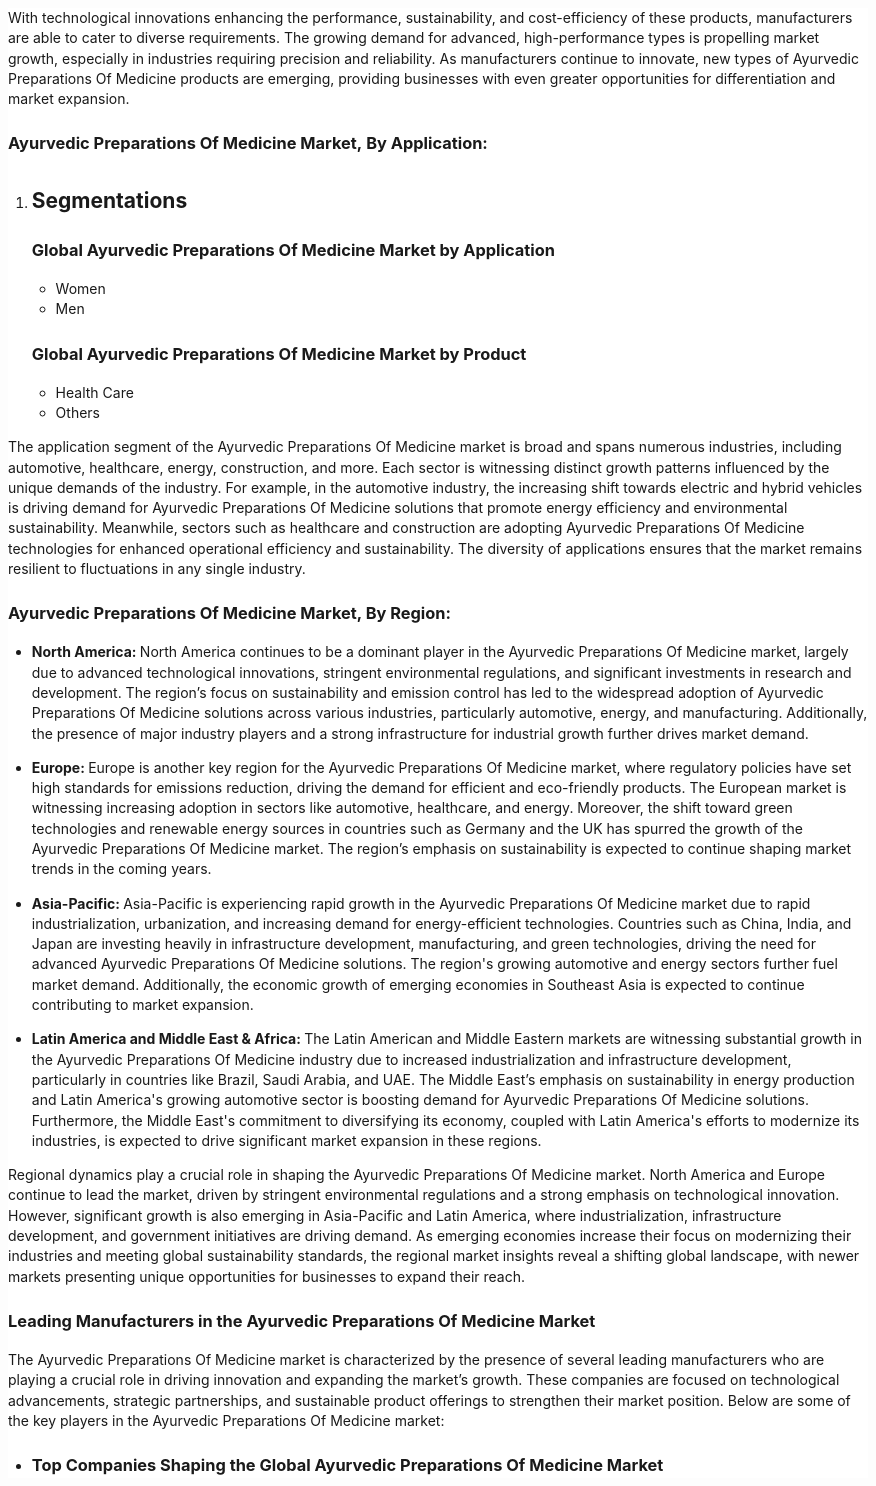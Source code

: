 With technological innovations enhancing the performance, sustainability, and cost-efficiency of these products, manufacturers are able to cater to diverse requirements. The growing demand for advanced, high-performance types is propelling market growth, especially in industries requiring precision and reliability. As manufacturers continue to innovate, new types of Ayurvedic Preparations Of Medicine products are emerging, providing businesses with even greater opportunities for differentiation and market expansion.</p><h3>Ayurvedic Preparations Of Medicine Market,&nbsp;By Application:</h3><ol><li><h2>Segmentations</h2><h3>Global Ayurvedic Preparations Of Medicine Market by Application</h3><ul><li>Women</li><li>Men</li></ul><h3>Global Ayurvedic Preparations Of Medicine Market by Product</h3><ul><li>Health Care</li><li>Others</li></ul></li></ol><p>The application segment of the Ayurvedic Preparations Of Medicine market is broad and spans numerous industries, including automotive, healthcare, energy, construction, and more. Each sector is witnessing distinct growth patterns influenced by the unique demands of the industry. For example, in the automotive industry, the increasing shift towards electric and hybrid vehicles is driving demand for Ayurvedic Preparations Of Medicine solutions that promote energy efficiency and environmental sustainability. Meanwhile, sectors such as healthcare and construction are adopting Ayurvedic Preparations Of Medicine technologies for enhanced operational efficiency and sustainability. The diversity of applications ensures that the market remains resilient to fluctuations in any single industry.</p><h3>Ayurvedic Preparations Of Medicine Market, By Region:</h3><ul><li><p><strong>North America:&nbsp;</strong>North America continues to be a dominant player in the Ayurvedic Preparations Of Medicine market, largely due to advanced technological innovations, stringent environmental regulations, and significant investments in research and development. The region&rsquo;s focus on sustainability and emission control has led to the widespread adoption of Ayurvedic Preparations Of Medicine solutions across various industries, particularly automotive, energy, and manufacturing. Additionally, the presence of major industry players and a strong infrastructure for industrial growth further drives market demand.</p></li><li><p><strong><strong>Europe:&nbsp;</strong></strong>Europe is another key region for the Ayurvedic Preparations Of Medicine market, where regulatory policies have set high standards for emissions reduction, driving the demand for efficient and eco-friendly products. The European market is witnessing increasing adoption in sectors like automotive, healthcare, and energy. Moreover, the shift toward green technologies and renewable energy sources in countries such as Germany and the UK has spurred the growth of the Ayurvedic Preparations Of Medicine market. The region&rsquo;s emphasis on sustainability is expected to continue shaping market trends in the coming years.</p></li><li><p><strong><strong>Asia-Pacific:&nbsp;</strong></strong>Asia-Pacific is experiencing rapid growth in the Ayurvedic Preparations Of Medicine market due to rapid industrialization, urbanization, and increasing demand for energy-efficient technologies. Countries such as China, India, and Japan are investing heavily in infrastructure development, manufacturing, and green technologies, driving the need for advanced Ayurvedic Preparations Of Medicine solutions. The region's growing automotive and energy sectors further fuel market demand. Additionally, the economic growth of emerging economies in Southeast Asia is expected to continue contributing to market expansion.</p></li><li><p><strong><strong>Latin America and Middle East &amp; Africa:&nbsp;</strong></strong>The Latin American and Middle Eastern markets are witnessing substantial growth in the Ayurvedic Preparations Of Medicine industry due to increased industrialization and infrastructure development, particularly in countries like Brazil, Saudi Arabia, and UAE. The Middle East&rsquo;s emphasis on sustainability in energy production and Latin America's growing automotive sector is boosting demand for Ayurvedic Preparations Of Medicine solutions. Furthermore, the Middle East's commitment to diversifying its economy, coupled with Latin America's efforts to modernize its industries, is expected to drive significant market expansion in these regions.</p></li></ul><p>Regional dynamics play a crucial role in shaping the Ayurvedic Preparations Of Medicine market. North America and Europe continue to lead the market, driven by stringent environmental regulations and a strong emphasis on technological innovation. However, significant growth is also emerging in Asia-Pacific and Latin America, where industrialization, infrastructure development, and government initiatives are driving demand. As emerging economies increase their focus on modernizing their industries and meeting global sustainability standards, the regional market insights reveal a shifting global landscape, with newer markets presenting unique opportunities for businesses to expand their reach.</p><h3><strong>Leading Manufacturers in the Ayurvedic Preparations Of Medicine Market</strong></h3><p>The Ayurvedic Preparations Of Medicine market is characterized by the presence of several leading manufacturers who are playing a crucial role in driving innovation and expanding the market&rsquo;s growth. These companies are focused on technological advancements, strategic partnerships, and sustainable product offerings to strengthen their market position. Below are some of the key players in the Ayurvedic Preparations Of Medicine market:</p></div><div class="article-main__content" data-test-id="publishing-text-block"><ul><li><span class=""><h3>Top Companies Shaping the Global Ayurvedic Preparations Of Medicine Market